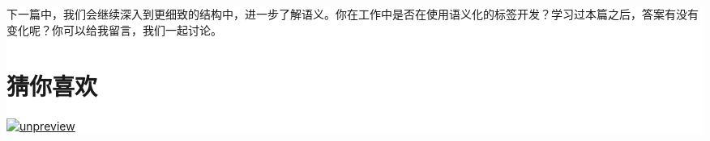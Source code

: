 下一篇中，我们会继续深入到更细致的结构中，进一步了解语义。你在工作中是否在使用语义化的标签开发？学习过本篇之后，答案有没有变化呢？你可以给我留言，我们一起讨论。

# 猜你喜欢

[![unpreview](https://static001.geekbang.org/resource/image/1a/08/1a49758821bdbdf6f0a8a1dc5bf39f08.jpg?wh=1032*330)](https://time.geekbang.org/course/intro/163?utm_term=zeusMTA7L&utm_source=app&utm_medium=chongxueqianduan&utm_campaign=163-presell)